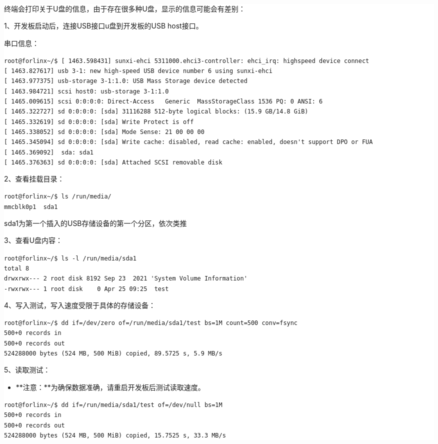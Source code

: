 终端会打印关于U盘的信息，由于存在很多种U盘，显示的信息可能会有差别：

1、开发板启动后，连接USB接口u盘到开发板的USB host接口。

串口信息：

```plain
root@forlinx~/$ [ 1463.598431] sunxi-ehci 5311000.ehci3-controller: ehci_irq: highspeed device connect
[ 1463.827617] usb 3-1: new high-speed USB device number 6 using sunxi-ehci
[ 1463.977375] usb-storage 3-1:1.0: USB Mass Storage device detected
[ 1463.984721] scsi host0: usb-storage 3-1:1.0
[ 1465.009615] scsi 0:0:0:0: Direct-Access   Generic  MassStorageClass 1536 PQ: 0 ANSI: 6
[ 1465.322727] sd 0:0:0:0: [sda] 31116288 512-byte logical blocks: (15.9 GB/14.8 GiB)
[ 1465.332619] sd 0:0:0:0: [sda] Write Protect is off
[ 1465.338052] sd 0:0:0:0: [sda] Mode Sense: 21 00 00 00
[ 1465.345094] sd 0:0:0:0: [sda] Write cache: disabled, read cache: enabled, doesn't support DPO or FUA
[ 1465.369092]  sda: sda1
[ 1465.376363] sd 0:0:0:0: [sda] Attached SCSI removable disk
```

2、查看挂载目录：

```plain
root@forlinx~/$ ls /run/media/
mmcblk0p1  sda1
```

sda1为第一个插入的USB存储设备的第一个分区，依次类推

3、查看U盘内容：

```plain
root@forlinx~/$ ls -l /run/media/sda1
total 8
drwxrwx--- 2 root disk 8192 Sep 23  2021 'System Volume Information'
-rwxrwx--- 1 root disk    0 Apr 25 09:25  test
```

4、写入测试，写入速度受限于具体的存储设备：

```plain
root@forlinx~/$ dd if=/dev/zero of=/run/media/sda1/test bs=1M count=500 conv=fsync
500+0 records in
500+0 records out
524288000 bytes (524 MB, 500 MiB) copied, 89.5725 s, 5.9 MB/s
```

5、读取测试：

+ **注意：**为确保数据准确，请重启开发板后测试读取速度。

```plain
root@forlinx~/$ dd if=/run/media/sda1/test of=/dev/null bs=1M
500+0 records in
500+0 records out
524288000 bytes (524 MB, 500 MiB) copied, 15.7525 s, 33.3 MB/s
```
